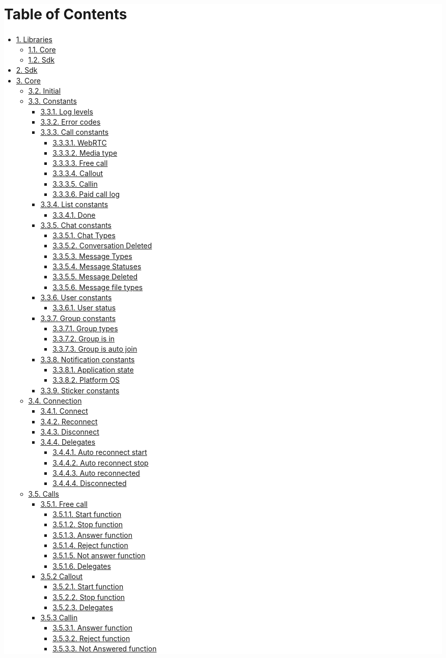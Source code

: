 
# Table of Contents

* [1. Libraries](#1-libraries)
    * [1.1. Core](#11-core)
    * [1.2. Sdk](#12-sdk)
* [2. Sdk](#2-sdk)
* [3. Core](#3-core)
    * [3.2. Initial](#32-initial)
    * [3.3. Constants](#33-constants)
        * [3.3.1. Log levels](#331-log-levels)
        * [3.3.2. Error codes](#332-error-codes)
        * [3.3.3. Call constants](#333-call-constants)
            * [3.3.3.1. WebRTC](#3331-webrtc)
            * [3.3.3.2. Media type](#3332-media-type)
            * [3.3.3.3. Free call](#3333-free-call)
            * [3.3.3.4. Callout](#3334-callout)
            * [3.3.3.5. Callin](#3335-callin)
            * [3.3.3.6. Paid call log](#3336-paid-call-log)
        * [3.3.4. List constants](#334-list-constants)
            * [3.3.4.1. Done](#3341-done)
        * [3.3.5. Chat constants](#335-chat-constants)
            * [3.3.5.1. Chat Types](#3351-chat-types)
            * [3.3.5.2. Conversation Deleted](#3352-conversation-deleted)
            * [3.3.5.3. Message Types](#3353-message-types)
            * [3.3.5.4. Message Statuses](#3354-message-statuses)
            * [3.3.5.5. Message Deleted](#3355-message-deleted)
            * [3.3.5.6. Message file types](#3356-message-file-types)
        * [3.3.6. User constants](#336-user-constants)
            * [3.3.6.1. User status](#3361-user-status)
        * [3.3.7. Group constants](#337-group-constants)
            * [3.3.7.1. Group types](#3371-group-types)
            * [3.3.7.2. Group is in](#3372-group-is-in)
            * [3.3.7.3. Group is auto join](#3373-group-is-auto-join)
        * [3.3.8. Notification constants](#338-notification-constants)
            * [3.3.8.1. Application state](#3381-application-state)
            * [3.3.8.2. Platform OS](#3382-platform-os)
        * [3.3.9. Sticker constants](#339-sticker-constants)
    * [3.4. Connection](#34-connection)
        * [3.4.1. Connect](#341-connect)
        * [3.4.2. Reconnect](#342-reconnect)
        * [3.4.3. Disconnect](#343-disconnect)
        * [3.4.4. Delegates](#344-delegates) 
            * [3.4.4.1. Auto reconnect start](#3441-auto-reconnect-start)
            * [3.4.4.2. Auto reconnect stop](#3442-auto-reconnect-stop)
            * [3.4.4.3. Auto reconnected](#3443-auto-reconnected)
            * [3.4.4.4. Disconnected](#3444-disconnected)
    * [3.5. Calls](#35-calls)
        * [3.5.1. Free call](#351-free-call)
            * [3.5.1.1. Start function](#3511-start-function)
            * [3.5.1.2. Stop function](#3512-stop-function)
            * [3.5.1.3. Answer function](#3513-answer-function)
            * [3.5.1.4. Reject function](#3514-reject-function)
            * [3.5.1.5. Not answer function](#3515-not-answer-function)
            * [3.5.1.6. Delegates](#3516-delegates)
        * [3.5.2 Callout](#352-callout)
            * [3.5.2.1. Start function](#3521-start-function)
            * [3.5.2.2. Stop function](#3522-stop-function)
            * [3.5.2.3. Delegates](#3523-delegates)
        * [3.5.3 Callin](#353-callin)
            * [3.5.3.1. Answer function](#3531-answer-function)
            * [3.5.3.2. Reject function](#3532-reject-function)
            * [3.5.3.3. Not Answered function](#3533-not-answered-function)